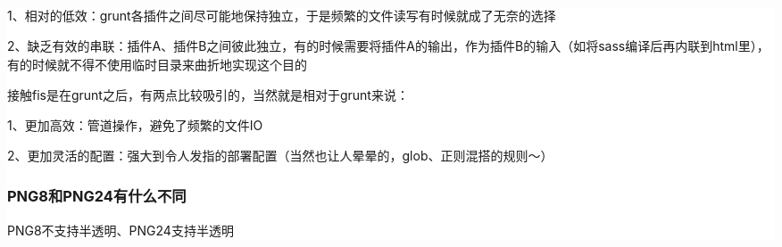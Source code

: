 1、相对的低效：grunt各插件之间尽可能地保持独立，于是频繁的文件读写有时候就成了无奈的选择

2、缺乏有效的串联：插件A、插件B之间彼此独立，有的时候需要将插件A的输出，作为插件B的输入（如将sass编译后再内联到html里），有的时候就不得不使用临时目录来曲折地实现这个目的

接触fis是在grunt之后，有两点比较吸引的，当然就是相对于grunt来说：

1、更加高效：管道操作，避免了频繁的文件IO

2、更加灵活的配置：强大到令人发指的部署配置（当然也让人晕晕的，glob、正则混搭的规则～）

### **PNG8和PNG24有什么不同**

PNG8不支持半透明、PNG24支持半透明
